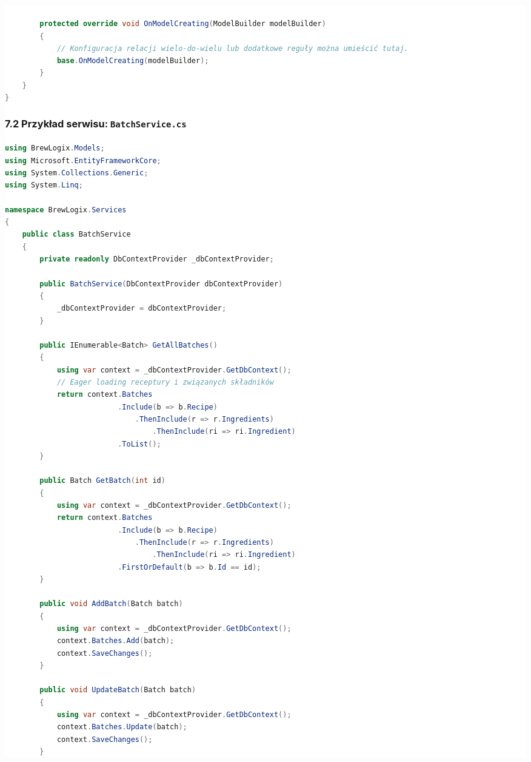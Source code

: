 ```csharp

        protected override void OnModelCreating(ModelBuilder modelBuilder)
        {
            // Konfiguracja relacji wielo-do-wielu lub dodatkowe reguły można umieścić tutaj.
            base.OnModelCreating(modelBuilder);
        }
    }
}
```

### 7.2 Przykład serwisu: `BatchService.cs`

```csharp
using BrewLogix.Models;
using Microsoft.EntityFrameworkCore;
using System.Collections.Generic;
using System.Linq;

namespace BrewLogix.Services
{
    public class BatchService
    {
        private readonly DbContextProvider _dbContextProvider;

        public BatchService(DbContextProvider dbContextProvider)
        {
            _dbContextProvider = dbContextProvider;
        }

        public IEnumerable<Batch> GetAllBatches()
        {
            using var context = _dbContextProvider.GetDbContext();
            // Eager loading receptury i związanych składników
            return context.Batches
                          .Include(b => b.Recipe)
                              .ThenInclude(r => r.Ingredients)
                                  .ThenInclude(ri => ri.Ingredient)
                          .ToList();
        }

        public Batch GetBatch(int id)
        {
            using var context = _dbContextProvider.GetDbContext();
            return context.Batches
                          .Include(b => b.Recipe)
                              .ThenInclude(r => r.Ingredients)
                                  .ThenInclude(ri => ri.Ingredient)
                          .FirstOrDefault(b => b.Id == id);
        }

        public void AddBatch(Batch batch)
        {
            using var context = _dbContextProvider.GetDbContext();
            context.Batches.Add(batch);
            context.SaveChanges();
        }

        public void UpdateBatch(Batch batch)
        {
            using var context = _dbContextProvider.GetDbContext();
            context.Batches.Update(batch);
            context.SaveChanges();
        }
```